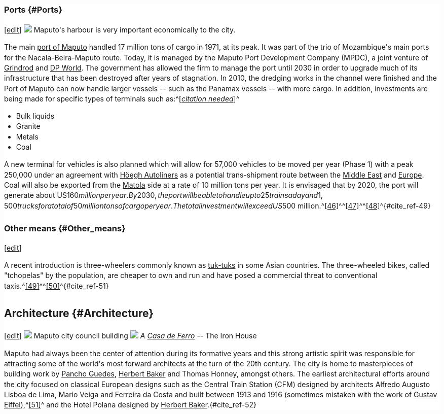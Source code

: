 ### Ports {#Ports}

\[[edit](/w/index.php?title=Maputo&action=edit&section=19 "Edit section: Ports")\]
[![](//upload.wikimedia.org/wikipedia/en/thumb/5/50/Maputo_skyline_2006.jpg/220px-Maputo_skyline_2006.jpg)](/wiki/File:Maputo_skyline_2006.jpg) Maputo's harbour is very important economically to the city.

The main [port of Maputo](/wiki/Port_of_Maputo "Port of Maputo") handled 17 million tons of cargo in 1971, at its peak. It was part of the trio of Mozambique's main ports for the Nacala-Beira-Maputo route. Today, it is managed by the Maputo Port Development Company (MPDC), a joint venture of [Grindrod](/wiki/Grindrod_Bank "Grindrod Bank") and [DP World](/wiki/DP_World "DP World"). The government has allowed the firm to manage the port until 2030 in order to upgrade much of its infrastructure that has been destroyed after years of stagnation. In 2010, the dredging works in the channel were finished and the Port of Maputo can now handle larger vessels -- such as the Panamax vessels -- with more cargo. In addition, investments are being made for specific types of terminals such as:^\[*[citation needed](/wiki/Wikipedia:Citation_needed "Wikipedia:Citation needed")*\]^

* Bulk liquids
* Granite
* Metals
* Coal

A new terminal for vehicles is also planned which will allow for 57,000 vehicles to be moved per year (Phase 1) with a peak 250,000 under an agreement with [Höegh Autoliners](/wiki/H%C3%B6egh_Autoliners "Höegh Autoliners") as a potential trans-shipment route between the [Middle East](/wiki/Middle_East "Middle East") and [Europe](/wiki/Europe "Europe"). Coal will also be exported from the [Matola](/wiki/Matola "Matola") side at a rate of 10 million tons per year. It is envisaged that by 2020, the port will generate about US$160 million per year. By 2030, the port will be able to handle up to 25 trains a day and 1,500 trucks for a total of 50 million tons of cargo per year. The total investment will exceed US$500 million.^[\[46\]](#cite_note-47)^^[\[47\]](#cite_note-48)^^[\[48\]](#cite_note-49)^{#cite_ref-49}  

### Other means {#Other_means}

\[[edit](/w/index.php?title=Maputo&action=edit&section=20 "Edit section: Other means")\]

A recent introduction is three-wheelers commonly known as [tuk-tuks](/wiki/Tuk-tuk "Tuk-tuk") in some Asian countries. The three-wheeled bikes, called "tchopelas" by the population, are cheaper to own and run and have posed a commercial threat to conventional taxis.^[\[49\]](#cite_note-50)^^[\[50\]](#cite_note-51)^{#cite_ref-51}  

Architecture {#Architecture}
----------------------------

\[[edit](/w/index.php?title=Maputo&action=edit&section=21 "Edit section: Architecture")\]
[![](//upload.wikimedia.org/wikipedia/commons/thumb/f/f9/Avenida_Samora_Machel_towards_Maputo_City_Hall.jpg/220px-Avenida_Samora_Machel_towards_Maputo_City_Hall.jpg)](/wiki/File:Avenida_Samora_Machel_towards_Maputo_City_Hall.jpg) Maputo city council building [![](//upload.wikimedia.org/wikipedia/commons/thumb/a/a4/The_Iron_House_%285032406900%29.jpg/220px-The_Iron_House_%285032406900%29.jpg)](/wiki/File:The_Iron_House_(5032406900).jpg) *A [Casa de Ferro](/wiki/Casa_de_Ferro "Casa de Ferro")* -- The Iron House

Maputo had always been the center of attention during its formative years and this strong artistic spirit was responsible for attracting some of the world's most forward architects at the turn of the 20th century. The city is home to masterpieces of building work by [Pancho Guedes](/wiki/Pancho_Guedes "Pancho Guedes"), [Herbert Baker](/wiki/Herbert_Baker "Herbert Baker") and Thomas Honney, amongst others. The earliest architectural efforts around the city focused on classical European designs such as the Central Train Station (CFM) designed by architects Alfredo Augusto Lisboa de Lima, Mario Veiga and Ferreira da Costa and built between 1913 and 1916 (sometimes mistaken with the work of [Gustav Eiffel](/wiki/Gustav_Eiffel "Gustav Eiffel")),^[\[51\]](#cite_note-52)^ and the Hotel Polana designed by [Herbert Baker](/wiki/Herbert_Baker "Herbert Baker").{#cite_ref-52}
